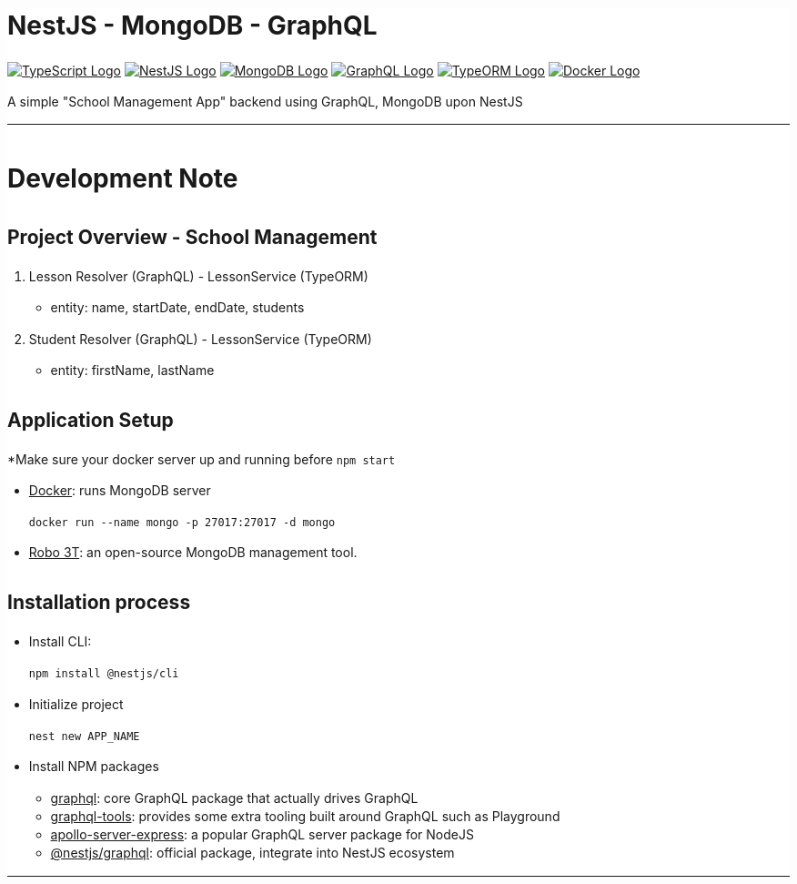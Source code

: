 # NestJS - MongoDB - GraphQL

<a href="https://www.typescriptlang.org/"><img src="https://img.icons8.com/color/48/000000/typescript.png" alt="TypeScript Logo"/></a>
<a href="https://nestjs.com"><img src="https://user-images.githubusercontent.com/13108166/32161516-25ee8a3c-bd56-11e7-9d49-76faed577e1a.png" alt="NestJS Logo" height="48" width="48"/></a>
<a href="https://www.mongodb.com/"><img src="https://img.icons8.com/color/48/000000/mongodb.png" alt="MongoDB Logo"></a>
<a href="https://graphql.org/"><img src="https://img.icons8.com/color/48/000000/graphql.png" alt="GraphQL Logo" /></a>
<a href="https://typeorm.io/"><img src="https://img.stackshare.io/service/7419/20165699.png" alt="TypeORM Logo" height="48"/></a>
<a href="https://www.docker.com/"><img src="https://img.icons8.com/color/48/000000/docker.png" alt="Docker Logo"/></a>

A simple "School Management App" backend using GraphQL, MongoDB upon NestJS

---

# Development Note

## Project Overview - **School Management**

1. Lesson Resolver (GraphQL) - LessonService (TypeORM)

   - entity: name, startDate, endDate, students

2. Student Resolver (GraphQL) - LessonService (TypeORM)
   - entity: firstName, lastName

## Application Setup

\*Make sure your docker server up and running before `npm start`

- [Docker](https://www.docker.com/): runs MongoDB server

  ```console
  docker run --name mongo -p 27017:27017 -d mongo
  ```

- [Robo 3T](https://robomongo.org/download): an open-source MongoDB management tool.

## Installation process

- Install CLI:

  ```console
  npm install @nestjs/cli
  ```

- Initialize project

  ```console
  nest new APP_NAME
  ```

- Install NPM packages
  - [graphql](https://www.npmjs.com/package/graphql): core GraphQL package that actually drives GraphQL
  - [graphql-tools](https://www.npmjs.com/package/graphql-tools): provides some extra tooling built around GraphQL such as Playground
  - [apollo-server-express](https://www.npmjs.com/package/apollo-server-express): a popular GraphQL server package for NodeJS
  - [@nestjs/graphql](https://www.npmjs.com/package/@nestjs/graphql): official package, integrate into NestJS ecosystem

---